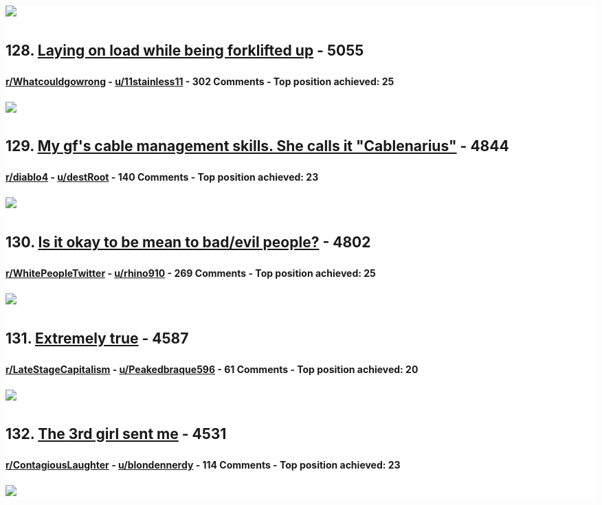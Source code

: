 <a href="https://v.redd.it/wjschsz12j9b1"><img src="https://external-preview.redd.it/ZXB2OHd3cDEyajliMUxspeKVsuIVbdO-v-Xxqu5twX3y626rw17SwMChaHXS.png?width=140&amp;height=140&amp;crop=140:140,smart&amp;format=jpg&amp;v=enabled&amp;lthumb=true&amp;s=80c8dcc7e8bf4482cdd2c272eefcb7352828c1b0"></img></a>

## 128. [Laying on load while being forklifted up](http://reddit.com/r/Whatcouldgowrong/comments/14ovqhe/laying_on_load_while_being_forklifted_up/) - 5055
#### [r/Whatcouldgowrong](http://reddit.com/r/Whatcouldgowrong) - [u/11stainless11](http://reddit.com/u/11stainless11) - 302 Comments - Top position achieved: 25

<a href="https://v.redd.it/bs9cmi70kl9b1"><img src="https://b.thumbs.redditmedia.com/24VPQ4QAlkf8T_WGS5SJ1a3Pe0KgA40DErFrepGZiXo.jpg"></img></a>

## 129. [My gf's cable management skills. She calls it "Cablenarius"](http://reddit.com/r/diablo4/comments/14obx7f/my_gfs_cable_management_skills_she_calls_it/) - 4844
#### [r/diablo4](http://reddit.com/r/diablo4) - [u/destRoot](http://reddit.com/u/destRoot) - 140 Comments - Top position achieved: 23

<a href="https://i.redd.it/dezmugt8jg9b1.jpg"><img src="https://b.thumbs.redditmedia.com/8xe1MqClgO7GMbLBdSxOsOadvrhe6AcL7C4NJMmT4KI.jpg"></img></a>

## 130. [Is it okay to be mean to bad/evil people?](http://reddit.com/r/WhitePeopleTwitter/comments/14p00w4/is_it_okay_to_be_mean_to_badevil_people/) - 4802
#### [r/WhitePeopleTwitter](http://reddit.com/r/WhitePeopleTwitter) - [u/rhino910](http://reddit.com/u/rhino910) - 269 Comments - Top position achieved: 25

<a href="https://i.imgur.com/QT6bTHt.png"><img src="https://b.thumbs.redditmedia.com/SEpiprEULdpB8AmLxaMyPVDPO7nh-aMPNKMq0MS0LWs.jpg"></img></a>

## 131. [Extremely true](http://reddit.com/r/LateStageCapitalism/comments/14o93wg/extremely_true/) - 4587
#### [r/LateStageCapitalism](http://reddit.com/r/LateStageCapitalism) - [u/Peakedbraque596](http://reddit.com/u/Peakedbraque596) - 61 Comments - Top position achieved: 20

<a href="https://i.redd.it/qtjj5kf2vf9b1.jpg"><img src="https://b.thumbs.redditmedia.com/E_mVr8BR-br-j59NbG-JlstsZ89z4M7E8qHg7KmzeDo.jpg"></img></a>

## 132. [The 3rd girl sent me](http://reddit.com/r/ContagiousLaughter/comments/14p2091/the_3rd_girl_sent_me/) - 4531
#### [r/ContagiousLaughter](http://reddit.com/r/ContagiousLaughter) - [u/blondennerdy](http://reddit.com/u/blondennerdy) - 114 Comments - Top position achieved: 23

<a href="https://v.redd.it/i0eodbqfum9b1"><img src="https://external-preview.redd.it/djR1YWg2bmZ1bTliMSAmyrBSfKp0fpwO4KIJ2LrL70R2-JzifG8ki_Lb6dV_.png?width=140&amp;height=140&amp;crop=140:140,smart&amp;format=jpg&amp;v=enabled&amp;lthumb=true&amp;s=de90b1199b8f264e05f6a029740f8c047af5a4b3"></img></a>
